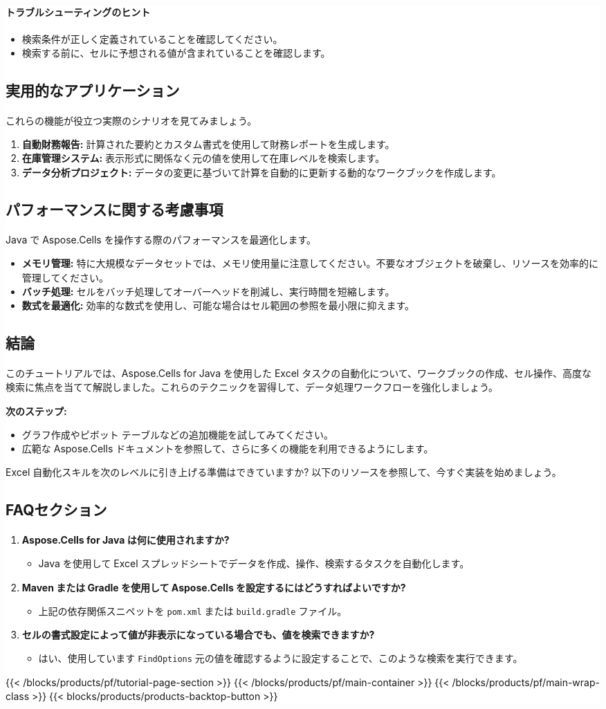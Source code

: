 #### トラブルシューティングのヒント
- 検索条件が正しく定義されていることを確認してください。
- 検索する前に、セルに予想される値が含まれていることを確認します。

## 実用的なアプリケーション

これらの機能が役立つ実際のシナリオを見てみましょう。
1. **自動財務報告:** 計算された要約とカスタム書式を使用して財務レポートを生成します。
2. **在庫管理システム:** 表示形式に関係なく元の値を使用して在庫レベルを検索します。
3. **データ分析プロジェクト:** データの変更に基づいて計算を自動的に更新する動的なワークブックを作成します。

## パフォーマンスに関する考慮事項

Java で Aspose.Cells を操作する際のパフォーマンスを最適化します。
- **メモリ管理:** 特に大規模なデータセットでは、メモリ使用量に注意してください。不要なオブジェクトを破棄し、リソースを効率的に管理してください。
- **バッチ処理:** セルをバッチ処理してオーバーヘッドを削減し、実行時間を短縮します。
- **数式を最適化:** 効率的な数式を使用し、可能な場合はセル範囲の参照を最小限に抑えます。

## 結論

このチュートリアルでは、Aspose.Cells for Java を使用した Excel タスクの自動化について、ワークブックの作成、セル操作、高度な検索に焦点を当てて解説しました。これらのテクニックを習得して、データ処理ワークフローを強化しましょう。

**次のステップ:**
- グラフ作成やピボット テーブルなどの追加機能を試してみてください。
- 広範な Aspose.Cells ドキュメントを参照して、さらに多くの機能を利用できるようにします。

Excel 自動化スキルを次のレベルに引き上げる準備はできていますか? 以下のリソースを参照して、今すぐ実装を始めましょう。

## FAQセクション

1. **Aspose.Cells for Java は何に使用されますか?**
   - Java を使用して Excel スプレッドシートでデータを作成、操作、検索するタスクを自動化します。

2. **Maven または Gradle を使用して Aspose.Cells を設定するにはどうすればよいですか?**
   - 上記の依存関係スニペットを `pom.xml` または `build.gradle` ファイル。

3. **セルの書式設定によって値が非表示になっている場合でも、値を検索できますか?**
   - はい、使用しています `FindOptions` 元の値を確認するように設定することで、このような検索を実行できます。

{{< /blocks/products/pf/tutorial-page-section >}}
{{< /blocks/products/pf/main-container >}}
{{< /blocks/products/pf/main-wrap-class >}}
{{< blocks/products/products-backtop-button >}}